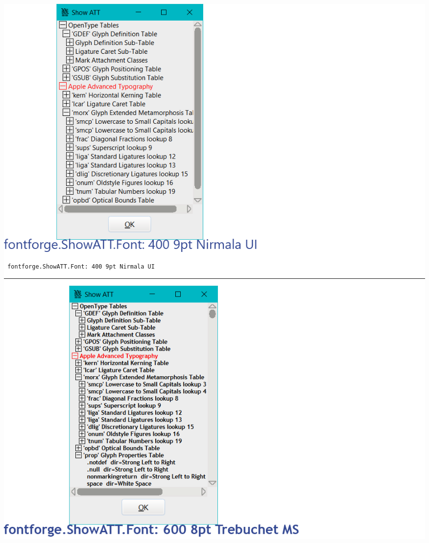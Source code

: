 <img src="/assets/images/interface/35-change-display-font-fontforge-nirmala.png" alt="example-display-font-9pt-nirmala" width="60%" height="60%"/>  

     fontforge.ShowATT.Font: 400 9pt Nirmala UI 

---

<img src="/assets/images/interface/36-change-display-font-fontforge-trebuchet.png" alt="example-display-font-8pt-trebuchet" width="70%" height="70%"/>  
